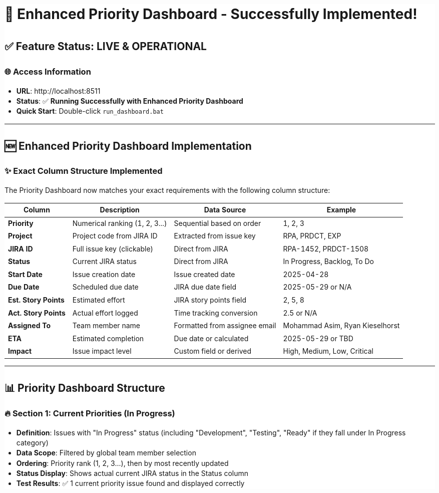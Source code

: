 # 🎯 Enhanced Priority Dashboard - Successfully Implemented!

## ✅ **Feature Status: LIVE & OPERATIONAL**

### **🌐 Access Information**
- **URL**: http://localhost:8511
- **Status**: ✅ **Running Successfully with Enhanced Priority Dashboard**
- **Quick Start**: Double-click `run_dashboard.bat`

---

## 🆕 **Enhanced Priority Dashboard Implementation**

### **✨ Exact Column Structure Implemented**
The Priority Dashboard now matches your exact requirements with the following column structure:

| Column | Description | Data Source | Example |
|--------|-------------|-------------|---------|
| **Priority** | Numerical ranking (1, 2, 3...) | Sequential based on order | 1, 2, 3 |
| **Project** | Project code from JIRA ID | Extracted from issue key | RPA, PRDCT, EXP |
| **JIRA ID** | Full issue key (clickable) | Direct from JIRA | RPA-1452, PRDCT-1508 |
| **Status** | Current JIRA status | Direct from JIRA | In Progress, Backlog, To Do |
| **Start Date** | Issue creation date | Issue created date | 2025-04-28 |
| **Due Date** | Scheduled due date | JIRA due date field | 2025-05-29 or N/A |
| **Est. Story Points** | Estimated effort | JIRA story points field | 2, 5, 8 |
| **Act. Story Points** | Actual effort logged | Time tracking conversion | 2.5 or N/A |
| **Assigned To** | Team member name | Formatted from assignee email | Mohammad Asim, Ryan Kieselhorst |
| **ETA** | Estimated completion | Due date or calculated | 2025-05-29 or TBD |
| **Impact** | Issue impact level | Custom field or derived | High, Medium, Low, Critical |

---

## 📊 **Priority Dashboard Structure**

### **🔥 Section 1: Current Priorities (In Progress)**
- **Definition**: Issues with "In Progress" status (including "Development", "Testing", "Ready" if they fall under In Progress category)
- **Data Scope**: Filtered by global team member selection
- **Ordering**: Priority rank (1, 2, 3...), then by most recently updated
- **Status Display**: Shows actual current JIRA status in the Status column
- **Test Results**: ✅ 1 current priority issue found and displayed correctly
